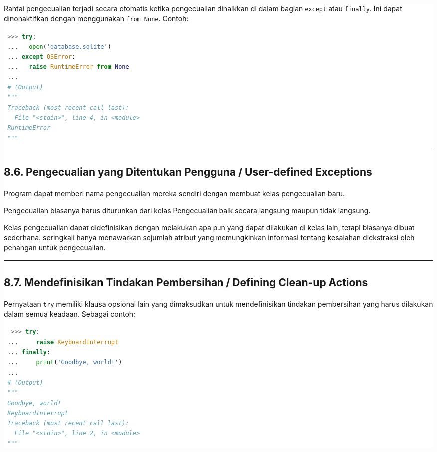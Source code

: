 ```python
 ```

Rantai pengecualian terjadi secara otomatis ketika pengecualian dinaikkan di dalam bagian ``except`` atau ``finally``. Ini dapat dinonaktifkan dengan menggunakan ```from None```. Contoh:

```python
 >>> try:
 ...   open('database.sqlite')
 ... except OSError:
 ...   raise RuntimeError from None
 ...
 # (Output)
 """
 Traceback (most recent call last):
   File "<stdin>", line 4, in <module>
 RuntimeError
 """
 ```
---

## 8.6. Pengecualian yang Ditentukan Pengguna / User-defined Exceptions

Program dapat memberi nama pengecualian mereka sendiri dengan membuat kelas pengecualian baru. 

Pengecualian biasanya harus diturunkan dari kelas Pengecualian baik secara langsung maupun tidak langsung.

Kelas pengecualian dapat didefinisikan dengan melakukan apa pun yang dapat dilakukan di kelas lain, tetapi biasanya dibuat sederhana. seringkali hanya menawarkan sejumlah atribut yang memungkinkan informasi tentang kesalahan diekstraksi oleh penangan untuk pengecualian.

---
## 8.7. Mendefinisikan Tindakan Pembersihan / Defining Clean-up Actions
Pernyataan ``try`` memiliki klausa opsional lain yang dimaksudkan untuk mendefinisikan tindakan pembersihan yang harus dilakukan dalam semua keadaan. Sebagai contoh:

```python
  >>> try:
 ...     raise KeyboardInterrupt
 ... finally:
 ...     print('Goodbye, world!')
 ...
 # (Output)
 """
 Goodbye, world!
 KeyboardInterrupt
 Traceback (most recent call last):
   File "<stdin>", line 2, in <module>
 """
 ```

